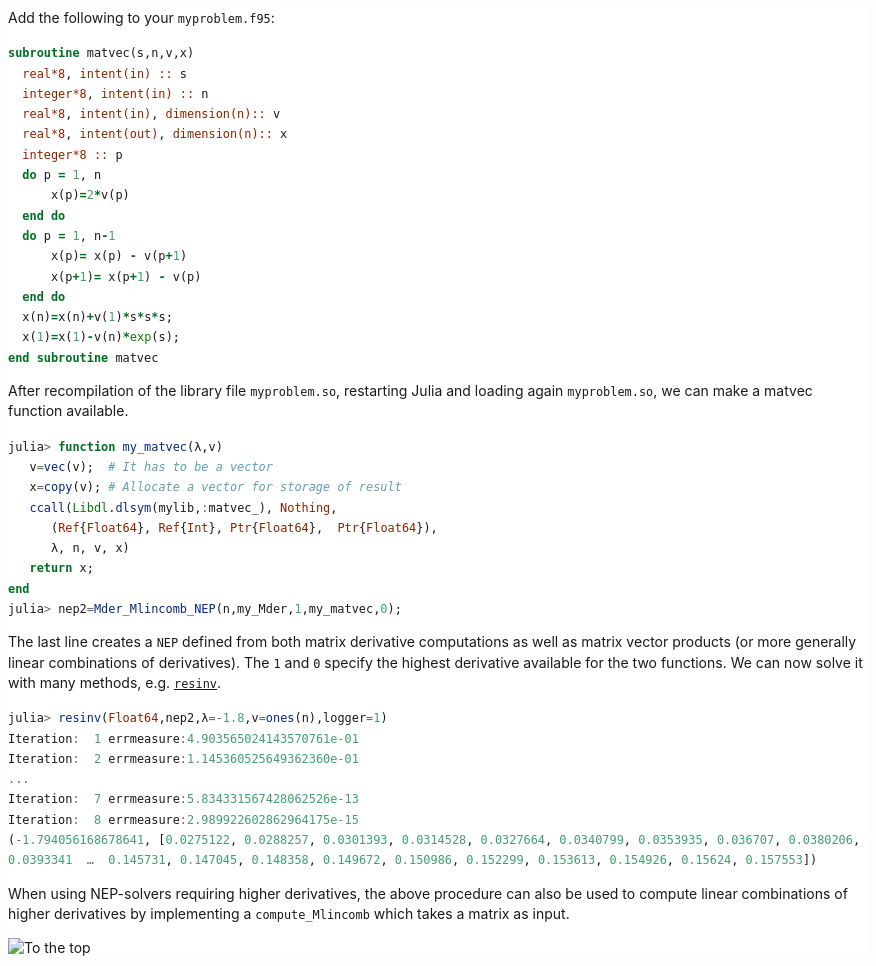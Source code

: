 Add the following to your `myproblem.f95`:

```fortran
subroutine matvec(s,n,v,x)
  real*8, intent(in) :: s
  integer*8, intent(in) :: n
  real*8, intent(in), dimension(n):: v
  real*8, intent(out), dimension(n):: x
  integer*8 :: p
  do p = 1, n
      x(p)=2*v(p)
  end do
  do p = 1, n-1
      x(p)= x(p) - v(p+1)
      x(p+1)= x(p+1) - v(p)
  end do
  x(n)=x(n)+v(1)*s*s*s;
  x(1)=x(1)-v(n)*exp(s);
end subroutine matvec
```
After recompilation of the library file
`myproblem.so`,
restarting Julia and loading again `myproblem.so`, we
can make a matvec function available.
```julia
julia> function my_matvec(λ,v)
   v=vec(v);  # It has to be a vector
   x=copy(v); # Allocate a vector for storage of result
   ccall(Libdl.dlsym(mylib,:matvec_), Nothing,
      (Ref{Float64}, Ref{Int}, Ptr{Float64},  Ptr{Float64}),
      λ, n, v, x)
   return x;
end
julia> nep2=Mder_Mlincomb_NEP(n,my_Mder,1,my_matvec,0);
```
The last line creates a `NEP` defined from both matrix derivative
computations as well as matrix vector products (or more
generally linear combinations of derivatives). The `1` and `0`
specify the highest derivative available for the two functions.
We can now solve it with many methods, e.g.
[`resinv`](methods.md#NonlinearEigenproblems.NEPSolver.resinv).
```julia
julia> resinv(Float64,nep2,λ=-1.8,v=ones(n),logger=1)
Iteration:  1 errmeasure:4.903565024143570761e-01
Iteration:  2 errmeasure:1.145360525649362360e-01
...
Iteration:  7 errmeasure:5.834331567428062526e-13
Iteration:  8 errmeasure:2.989922602862964175e-15
(-1.794056168678641, [0.0275122, 0.0288257, 0.0301393, 0.0314528, 0.0327664, 0.0340799, 0.0353935, 0.036707, 0.0380206, 0.0393341  …  0.145731, 0.147045, 0.148358, 0.149672, 0.150986, 0.152299, 0.153613, 0.154926, 0.15624, 0.157553])
```

When using NEP-solvers requiring higher derivatives,
the above procedure can also be used to compute
linear combinations of higher derivatives by implementing
a `compute_Mlincomb` which takes a matrix as input.

![To the top](http://jarlebring.se/onepixel.png?NEPPACKDOC_FORTRAN1)

